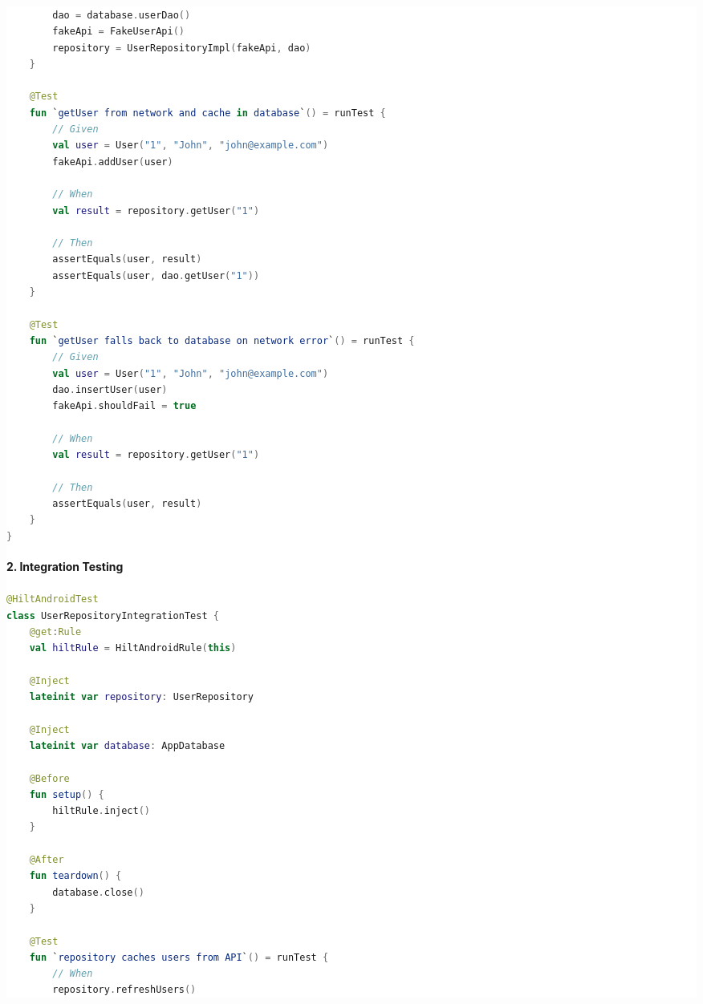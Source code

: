 ```kotlin
        dao = database.userDao()
        fakeApi = FakeUserApi()
        repository = UserRepositoryImpl(fakeApi, dao)
    }

    @Test
    fun `getUser from network and cache in database`() = runTest {
        // Given
        val user = User("1", "John", "john@example.com")
        fakeApi.addUser(user)

        // When
        val result = repository.getUser("1")

        // Then
        assertEquals(user, result)
        assertEquals(user, dao.getUser("1"))
    }

    @Test
    fun `getUser falls back to database on network error`() = runTest {
        // Given
        val user = User("1", "John", "john@example.com")
        dao.insertUser(user)
        fakeApi.shouldFail = true

        // When
        val result = repository.getUser("1")

        // Then
        assertEquals(user, result)
    }
}
```

#### 2. Integration Testing

```kotlin
@HiltAndroidTest
class UserRepositoryIntegrationTest {
    @get:Rule
    val hiltRule = HiltAndroidRule(this)

    @Inject
    lateinit var repository: UserRepository

    @Inject
    lateinit var database: AppDatabase

    @Before
    fun setup() {
        hiltRule.inject()
    }

    @After
    fun teardown() {
        database.close()
    }

    @Test
    fun `repository caches users from API`() = runTest {
        // When
        repository.refreshUsers()

```